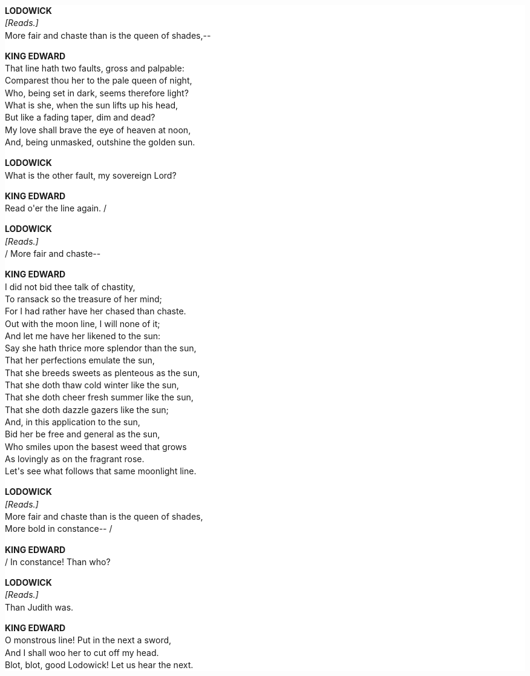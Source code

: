 **LODOWICK**  
*\[Reads.]*  
More fair and chaste than is the queen of shades,--

**KING EDWARD**  
That line hath two faults, gross and palpable:  
Comparest thou her to the pale queen of night,  
Who, being set in dark, seems therefore light?  
What is she, when the sun lifts up his head,  
But like a fading taper, dim and dead?  
My love shall brave the eye of heaven at noon,  
And, being unmasked, outshine the golden sun.

**LODOWICK**  
What is the other fault, my sovereign Lord?

**KING EDWARD**  
Read o'er the line again. /

**LODOWICK**  
*\[Reads.]*  
/ More fair and chaste--

**KING EDWARD**  
I did not bid thee talk of chastity,  
To ransack so the treasure of her mind;  
For I had rather have her chased than chaste.  
Out with the moon line, I will none of it;  
And let me have her likened to the sun:  
Say she hath thrice more splendor than the sun,  
That her perfections emulate the sun,  
That she breeds sweets as plenteous as the sun,  
That she doth thaw cold winter like the sun,  
That she doth cheer fresh summer like the sun,  
That she doth dazzle gazers like the sun;  
And, in this application to the sun,  
Bid her be free and general as the sun,  
Who smiles upon the basest weed that grows  
As lovingly as on the fragrant rose.  
Let's see what follows that same moonlight line.

**LODOWICK**  
*\[Reads.]*  
More fair and chaste than is the queen of shades,  
More bold in constance-- /

**KING EDWARD**  
/ In constance! Than who?

**LODOWICK**  
*\[Reads.]*  
Than Judith was.

**KING EDWARD**  
O monstrous line! Put in the next a sword,  
And I shall woo her to cut off my head.  
Blot, blot, good Lodowick! Let us hear the next.

